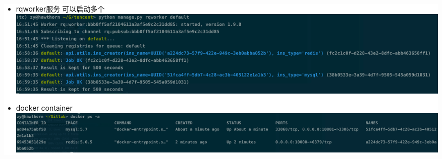 * rqworker服务 可以启动多个  
![avatar](./images/rqworker.png)  
  
* docker container  
![avatar](./images/docker_container.png)
